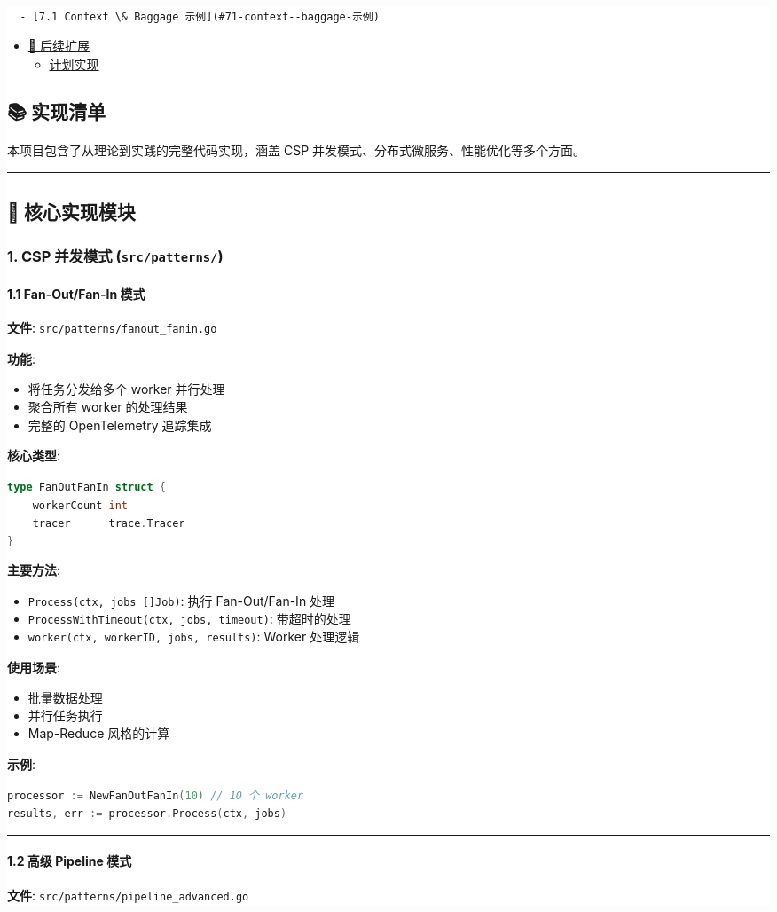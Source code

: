       - [7.1 Context \& Baggage 示例](#71-context--baggage-示例)
  - [📝 后续扩展](#-后续扩展)
    - [计划实现](#计划实现)

## 📚 实现清单

本项目包含了从理论到实践的完整代码实现，涵盖 CSP 并发模式、分布式微服务、性能优化等多个方面。

---

## 🎯 核心实现模块

### 1. CSP 并发模式 (`src/patterns/`)

#### 1.1 Fan-Out/Fan-In 模式

**文件**: `src/patterns/fanout_fanin.go`

**功能**:

- 将任务分发给多个 worker 并行处理
- 聚合所有 worker 的处理结果
- 完整的 OpenTelemetry 追踪集成

**核心类型**:

```go
type FanOutFanIn struct {
    workerCount int
    tracer      trace.Tracer
}
```

**主要方法**:

- `Process(ctx, jobs []Job)`: 执行 Fan-Out/Fan-In 处理
- `ProcessWithTimeout(ctx, jobs, timeout)`: 带超时的处理
- `worker(ctx, workerID, jobs, results)`: Worker 处理逻辑

**使用场景**:

- 批量数据处理
- 并行任务执行
- Map-Reduce 风格的计算

**示例**:

```go
processor := NewFanOutFanIn(10) // 10 个 worker
results, err := processor.Process(ctx, jobs)
```

---

#### 1.2 高级 Pipeline 模式

**文件**: `src/patterns/pipeline_advanced.go`
